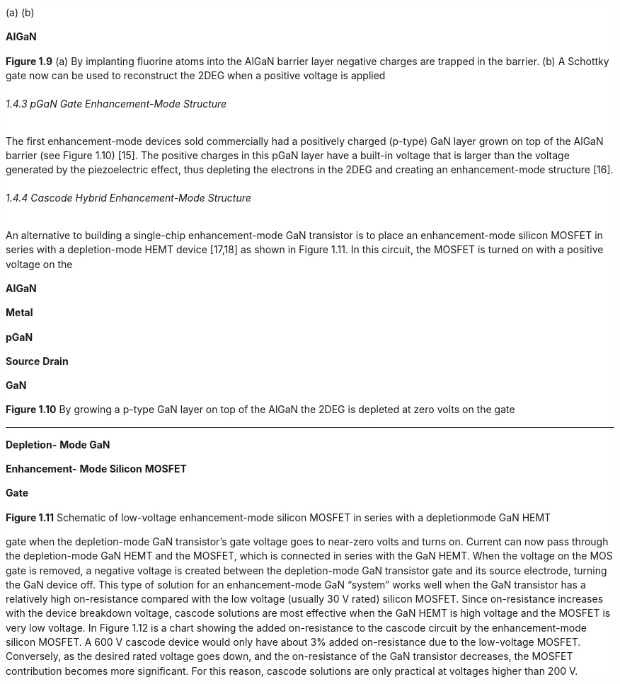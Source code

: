 (a) (b)


**AIGaN**


**Figure 1.9** (a) By implanting fluorine atoms into the AlGaN barrier layer negative charges are trapped in
the barrier. (b) A Schottky gate now can be used to reconstruct the 2DEG when a positive voltage is applied

###### 1.4.3 pGaN Gate Enhancement-Mode Structure

The first enhancement-mode devices sold commercially had a positively charged (p-type) GaN
layer grown on top of the AlGaN barrier (see Figure 1.10) [15]. The positive charges in this
pGaN layer have a built-in voltage that is larger than the voltage generated by the piezoelectric
effect, thus depleting the electrons in the 2DEG and creating an enhancement-mode
structure [16].

###### 1.4.4 Cascode Hybrid Enhancement-Mode Structure

An alternative to building a single-chip enhancement-mode GaN transistor is to place an
enhancement-mode silicon MOSFET in series with a depletion-mode HEMT device [17,18] as
shown in Figure 1.11. In this circuit, the MOSFET is turned on with a positive voltage on the

**AIGaN**

**Metal**

**pGaN**

**Source** **Drain**

**GaN**

**Figure 1.10** By growing a p-type GaN layer on top of the AlGaN the 2DEG is depleted at zero volts on
the gate


-----

**Depletion-**
**Mode GaN**


**Enhancement-**
**Mode Silicon**
**MOSFET**


**Gate**


**Figure 1.11** Schematic of low-voltage enhancement-mode silicon MOSFET in series with a depletionmode GaN HEMT

gate when the depletion-mode GaN transistor’s gate voltage goes to near-zero volts and turns
on. Current can now pass through the depletion-mode GaN HEMT and the MOSFET, which is
connected in series with the GaN HEMT. When the voltage on the MOS gate is removed, a
negative voltage is created between the depletion-mode GaN transistor gate and its source
electrode, turning the GaN device off.
This type of solution for an enhancement-mode GaN “system” works well when the GaN
transistor has a relatively high on-resistance compared with the low voltage (usually 30 V
rated) silicon MOSFET. Since on-resistance increases with the device breakdown voltage,
cascode solutions are most effective when the GaN HEMT is high voltage and the MOSFET is
very low voltage. In Figure 1.12 is a chart showing the added on-resistance to the cascode
circuit by the enhancement-mode silicon MOSFET. A 600 V cascode device would only have
about 3% added on-resistance due to the low-voltage MOSFET. Conversely, as the desired
rated voltage goes down, and the on-resistance of the GaN transistor decreases, the MOSFET
contribution becomes more significant. For this reason, cascode solutions are only practical at
voltages higher than 200 V.
